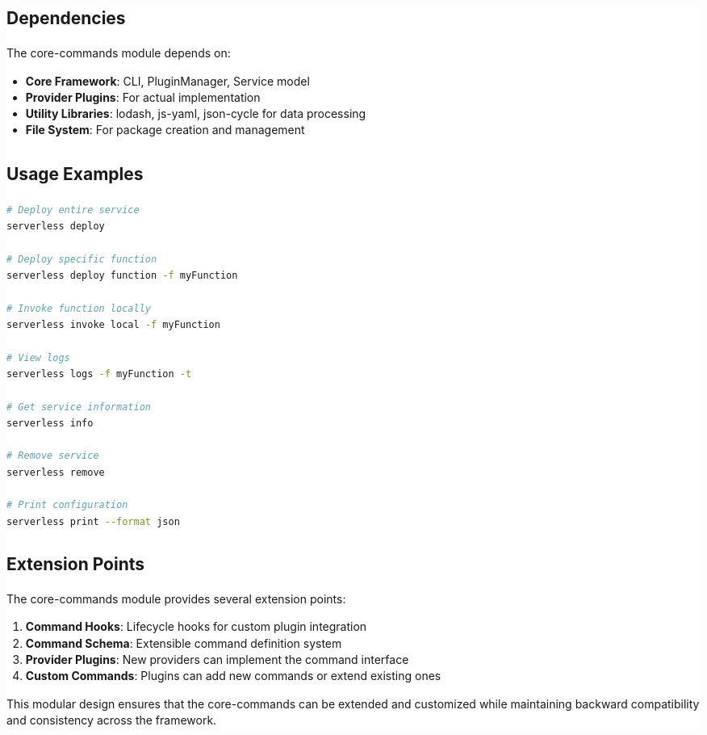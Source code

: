 ## Dependencies

The core-commands module depends on:

- **Core Framework**: CLI, PluginManager, Service model
- **Provider Plugins**: For actual implementation
- **Utility Libraries**: lodash, js-yaml, json-cycle for data processing
- **File System**: For package creation and management

## Usage Examples

```bash
# Deploy entire service
serverless deploy

# Deploy specific function
serverless deploy function -f myFunction

# Invoke function locally
serverless invoke local -f myFunction

# View logs
serverless logs -f myFunction -t

# Get service information
serverless info

# Remove service
serverless remove

# Print configuration
serverless print --format json
```

## Extension Points

The core-commands module provides several extension points:

1. **Command Hooks**: Lifecycle hooks for custom plugin integration
2. **Command Schema**: Extensible command definition system
3. **Provider Plugins**: New providers can implement the command interface
4. **Custom Commands**: Plugins can add new commands or extend existing ones

This modular design ensures that the core-commands can be extended and customized while maintaining backward compatibility and consistency across the framework.